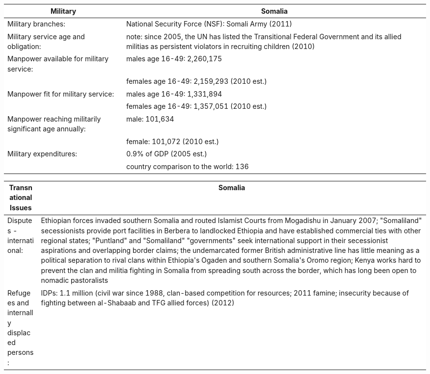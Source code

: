 
| Military | Somalia |
| --- | --- |
| Military branches: | National Security Force (NSF): Somali Army (2011) |
| Military service age and obligation: | note: since 2005, the UN has listed the Transitional Federal Government and its allied militias as persistent violators in recruiting children (2010) |
| Manpower available for military service: | males age 16-49: 2,260,175 |
| | females age 16-49: 2,159,293 (2010 est.) |
| Manpower fit for military service: | males age 16-49: 1,331,894 |
| | females age 16-49: 1,357,051 (2010 est.) |
| Manpower reaching militarily significant age annually: | male: 101,634 |
| | female: 101,072 (2010 est.) |
| Military expenditures: | 0.9% of GDP (2005 est.) |
| | country comparison to the world: 136 |


| Transnational Issues | Somalia |
| --- | --- |
| Disputes - international: | Ethiopian forces invaded southern Somalia and routed Islamist Courts from Mogadishu in January 2007; "Somaliland" secessionists provide port facilities in Berbera to landlocked Ethiopia and have established commercial ties with other regional states; "Puntland" and "Somaliland" "governments" seek international support in their secessionist aspirations and overlapping border claims; the undemarcated former British administrative line has little meaning as a political separation to rival clans within Ethiopia's Ogaden and southern Somalia's Oromo region; Kenya works hard to prevent the clan and militia fighting in Somalia from spreading south across the border, which has long been open to nomadic pastoralists |
| Refugees and internally displaced persons: | IDPs: 1.1 million (civil war since 1988, clan-based competition for resources; 2011 famine; insecurity because of fighting between al-Shabaab and TFG allied forces) (2012) |
